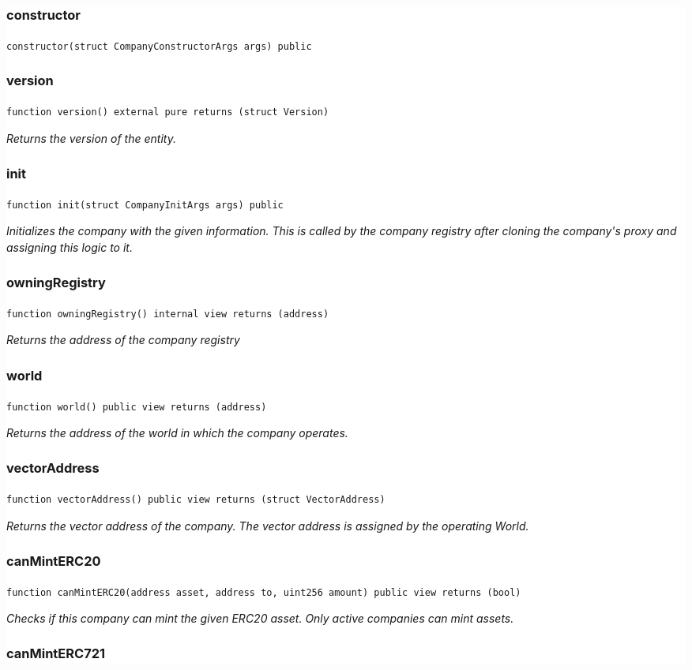 ### constructor

```solidity
constructor(struct CompanyConstructorArgs args) public
```

### version

```solidity
function version() external pure returns (struct Version)
```

_Returns the version of the entity._

### init

```solidity
function init(struct CompanyInitArgs args) public
```

_Initializes the company with the given information. This is called by the company registry
after cloning the company's proxy and assigning this logic to it._

### owningRegistry

```solidity
function owningRegistry() internal view returns (address)
```

_Returns the address of the company registry_

### world

```solidity
function world() public view returns (address)
```

_Returns the address of the world in which the company operates._

### vectorAddress

```solidity
function vectorAddress() public view returns (struct VectorAddress)
```

_Returns the vector address of the company. The vector address is assigned by
the operating World._

### canMintERC20

```solidity
function canMintERC20(address asset, address to, uint256 amount) public view returns (bool)
```

_Checks if this company can mint the given ERC20 asset. Only active companies can mint assets._

### canMintERC721
